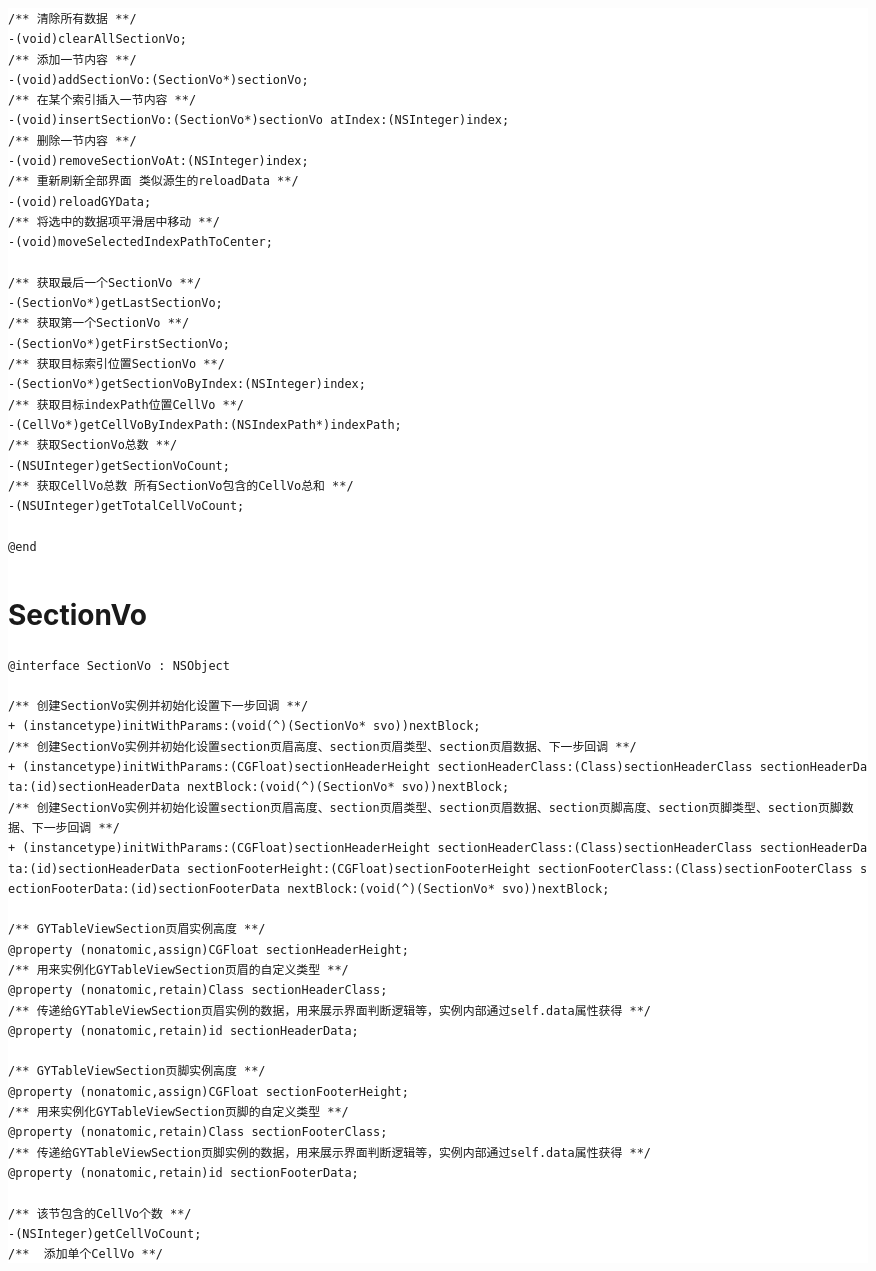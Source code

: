 ```objc
/** 清除所有数据 **/
-(void)clearAllSectionVo;
/** 添加一节内容 **/
-(void)addSectionVo:(SectionVo*)sectionVo;
/** 在某个索引插入一节内容 **/
-(void)insertSectionVo:(SectionVo*)sectionVo atIndex:(NSInteger)index;
/** 删除一节内容 **/
-(void)removeSectionVoAt:(NSInteger)index;
/** 重新刷新全部界面 类似源生的reloadData **/
-(void)reloadGYData;
/** 将选中的数据项平滑居中移动 **/
-(void)moveSelectedIndexPathToCenter;

/** 获取最后一个SectionVo **/
-(SectionVo*)getLastSectionVo;
/** 获取第一个SectionVo **/
-(SectionVo*)getFirstSectionVo;
/** 获取目标索引位置SectionVo **/
-(SectionVo*)getSectionVoByIndex:(NSInteger)index;
/** 获取目标indexPath位置CellVo **/
-(CellVo*)getCellVoByIndexPath:(NSIndexPath*)indexPath;
/** 获取SectionVo总数 **/
-(NSUInteger)getSectionVoCount;
/** 获取CellVo总数 所有SectionVo包含的CellVo总和 **/
-(NSUInteger)getTotalCellVoCount;

@end
```
<a name="section-vo"></a>
# SectionVo
```objc
@interface SectionVo : NSObject

/** 创建SectionVo实例并初始化设置下一步回调 **/
+ (instancetype)initWithParams:(void(^)(SectionVo* svo))nextBlock;
/** 创建SectionVo实例并初始化设置section页眉高度、section页眉类型、section页眉数据、下一步回调 **/
+ (instancetype)initWithParams:(CGFloat)sectionHeaderHeight sectionHeaderClass:(Class)sectionHeaderClass sectionHeaderData:(id)sectionHeaderData nextBlock:(void(^)(SectionVo* svo))nextBlock;
/** 创建SectionVo实例并初始化设置section页眉高度、section页眉类型、section页眉数据、section页脚高度、section页脚类型、section页脚数据、下一步回调 **/
+ (instancetype)initWithParams:(CGFloat)sectionHeaderHeight sectionHeaderClass:(Class)sectionHeaderClass sectionHeaderData:(id)sectionHeaderData sectionFooterHeight:(CGFloat)sectionFooterHeight sectionFooterClass:(Class)sectionFooterClass sectionFooterData:(id)sectionFooterData nextBlock:(void(^)(SectionVo* svo))nextBlock;

/** GYTableViewSection页眉实例高度 **/
@property (nonatomic,assign)CGFloat sectionHeaderHeight;
/** 用来实例化GYTableViewSection页眉的自定义类型 **/
@property (nonatomic,retain)Class sectionHeaderClass;
/** 传递给GYTableViewSection页眉实例的数据，用来展示界面判断逻辑等，实例内部通过self.data属性获得 **/
@property (nonatomic,retain)id sectionHeaderData;

/** GYTableViewSection页脚实例高度 **/
@property (nonatomic,assign)CGFloat sectionFooterHeight;
/** 用来实例化GYTableViewSection页脚的自定义类型 **/
@property (nonatomic,retain)Class sectionFooterClass;
/** 传递给GYTableViewSection页脚实例的数据，用来展示界面判断逻辑等，实例内部通过self.data属性获得 **/
@property (nonatomic,retain)id sectionFooterData;

/** 该节包含的CellVo个数 **/
-(NSInteger)getCellVoCount;
/**  添加单个CellVo **/
```